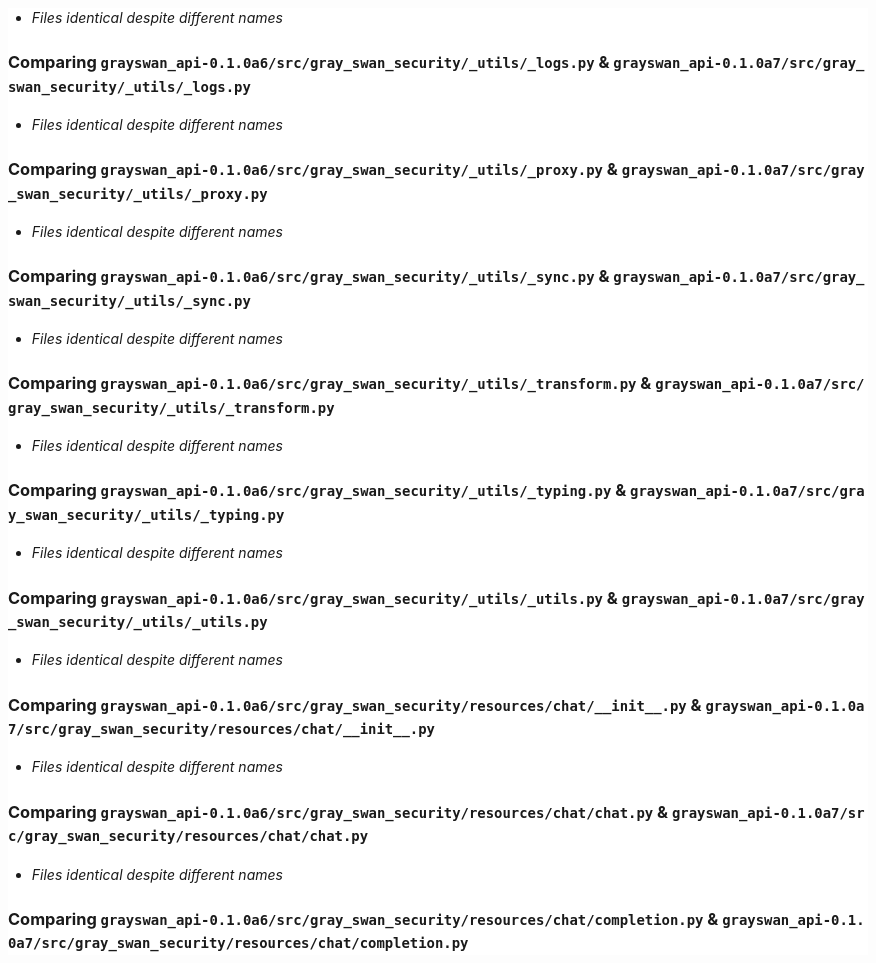  * *Files identical despite different names*

### Comparing `grayswan_api-0.1.0a6/src/gray_swan_security/_utils/_logs.py` & `grayswan_api-0.1.0a7/src/gray_swan_security/_utils/_logs.py`

 * *Files identical despite different names*

### Comparing `grayswan_api-0.1.0a6/src/gray_swan_security/_utils/_proxy.py` & `grayswan_api-0.1.0a7/src/gray_swan_security/_utils/_proxy.py`

 * *Files identical despite different names*

### Comparing `grayswan_api-0.1.0a6/src/gray_swan_security/_utils/_sync.py` & `grayswan_api-0.1.0a7/src/gray_swan_security/_utils/_sync.py`

 * *Files identical despite different names*

### Comparing `grayswan_api-0.1.0a6/src/gray_swan_security/_utils/_transform.py` & `grayswan_api-0.1.0a7/src/gray_swan_security/_utils/_transform.py`

 * *Files identical despite different names*

### Comparing `grayswan_api-0.1.0a6/src/gray_swan_security/_utils/_typing.py` & `grayswan_api-0.1.0a7/src/gray_swan_security/_utils/_typing.py`

 * *Files identical despite different names*

### Comparing `grayswan_api-0.1.0a6/src/gray_swan_security/_utils/_utils.py` & `grayswan_api-0.1.0a7/src/gray_swan_security/_utils/_utils.py`

 * *Files identical despite different names*

### Comparing `grayswan_api-0.1.0a6/src/gray_swan_security/resources/chat/__init__.py` & `grayswan_api-0.1.0a7/src/gray_swan_security/resources/chat/__init__.py`

 * *Files identical despite different names*

### Comparing `grayswan_api-0.1.0a6/src/gray_swan_security/resources/chat/chat.py` & `grayswan_api-0.1.0a7/src/gray_swan_security/resources/chat/chat.py`

 * *Files identical despite different names*

### Comparing `grayswan_api-0.1.0a6/src/gray_swan_security/resources/chat/completion.py` & `grayswan_api-0.1.0a7/src/gray_swan_security/resources/chat/completion.py`
